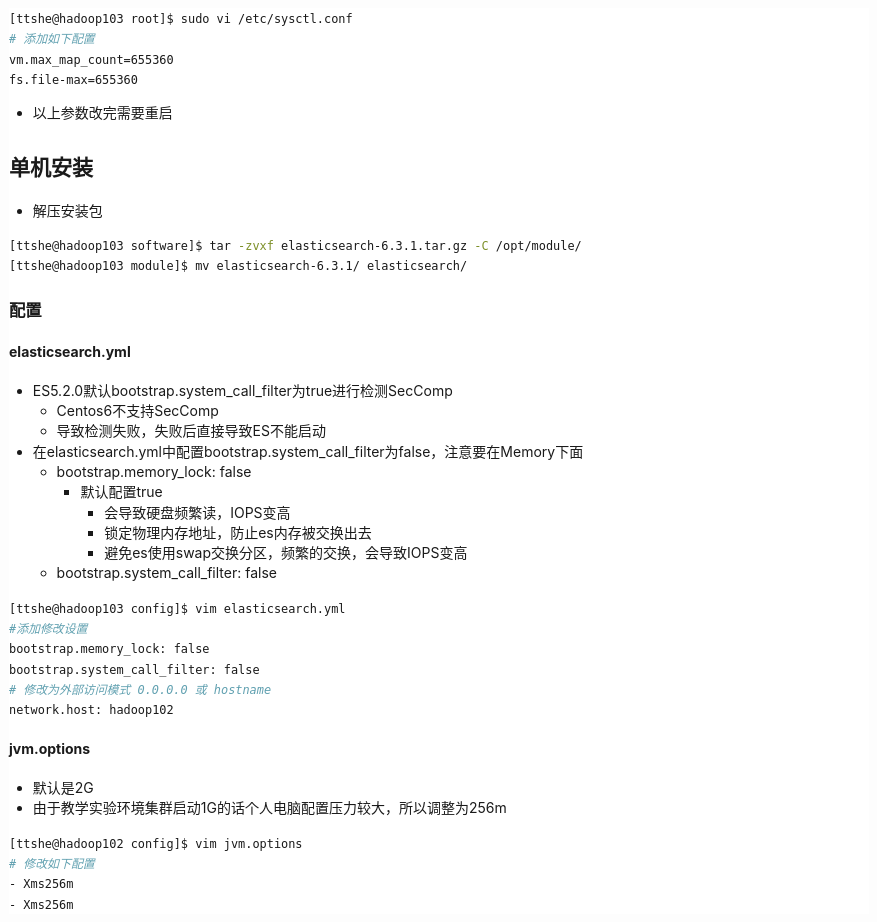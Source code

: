 ```bash
[ttshe@hadoop103 root]$ sudo vi /etc/sysctl.conf
# 添加如下配置
vm.max_map_count=655360
fs.file-max=655360
```

- 以上参数改完需要重启



## 单机安装

- 解压安装包

```bash
[ttshe@hadoop103 software]$ tar -zvxf elasticsearch-6.3.1.tar.gz -C /opt/module/
[ttshe@hadoop103 module]$ mv elasticsearch-6.3.1/ elasticsearch/
```



### 配置

#### elasticsearch.yml

- ES5.2.0默认bootstrap.system_call_filter为true进行检测SecComp
  - Centos6不支持SecComp
  - 导致检测失败，失败后直接导致ES不能启动
- 在elasticsearch.yml中配置bootstrap.system_call_filter为false，注意要在Memory下面
  - bootstrap.memory_lock: false
    - 默认配置true
      - 会导致硬盘频繁读，IOPS变高
      - 锁定物理内存地址，防止es内存被交换出去
      - 避免es使用swap交换分区，频繁的交换，会导致IOPS变高
  - bootstrap.system_call_filter: false

```bash
[ttshe@hadoop103 config]$ vim elasticsearch.yml
#添加修改设置
bootstrap.memory_lock: false
bootstrap.system_call_filter: false
# 修改为外部访问模式 0.0.0.0 或 hostname
network.host: hadoop102
```



#### jvm.options

- 默认是2G 
- 由于教学实验环境集群启动1G的话个人电脑配置压力较大，所以调整为256m

```bash
[ttshe@hadoop102 config]$ vim jvm.options
# 修改如下配置
- Xms256m
- Xms256m
```
